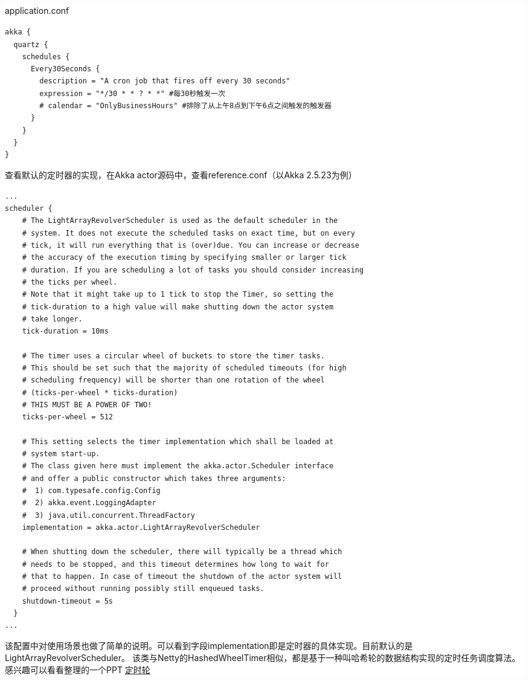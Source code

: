 application.conf

```text
akka {
  quartz {
    schedules {
      Every30Seconds {
        description = "A cron job that fires off every 30 seconds"
        expression = "*/30 * * ? * *" #每30秒触发一次
        # calendar = "OnlyBusinessHours" #排除了从上午8点到下午6点之间触发的触发器
      }
    }
  }
}
```

查看默认的定时器的实现，在Akka actor源码中，查看reference.conf（以Akka 2.5.23为例）

```text
... 
scheduler {
    # The LightArrayRevolverScheduler is used as the default scheduler in the
    # system. It does not execute the scheduled tasks on exact time, but on every
    # tick, it will run everything that is (over)due. You can increase or decrease
    # the accuracy of the execution timing by specifying smaller or larger tick
    # duration. If you are scheduling a lot of tasks you should consider increasing
    # the ticks per wheel.
    # Note that it might take up to 1 tick to stop the Timer, so setting the
    # tick-duration to a high value will make shutting down the actor system
    # take longer.
    tick-duration = 10ms

    # The timer uses a circular wheel of buckets to store the timer tasks.
    # This should be set such that the majority of scheduled timeouts (for high
    # scheduling frequency) will be shorter than one rotation of the wheel
    # (ticks-per-wheel * ticks-duration)
    # THIS MUST BE A POWER OF TWO!
    ticks-per-wheel = 512

    # This setting selects the timer implementation which shall be loaded at
    # system start-up.
    # The class given here must implement the akka.actor.Scheduler interface
    # and offer a public constructor which takes three arguments:
    #  1) com.typesafe.config.Config
    #  2) akka.event.LoggingAdapter
    #  3) java.util.concurrent.ThreadFactory
    implementation = akka.actor.LightArrayRevolverScheduler

    # When shutting down the scheduler, there will typically be a thread which
    # needs to be stopped, and this timeout determines how long to wait for
    # that to happen. In case of timeout the shutdown of the actor system will
    # proceed without running possibly still enqueued tasks.
    shutdown-timeout = 5s
  }
...
```

该配置中对使用场景也做了简单的说明。可以看到字段implementation即是定时器的具体实现。目前默认的是LightArrayRevolverScheduler。 该类与Netty的HashedWheelTimer相似，都是基于一种叫哈希轮的数据结构实现的定时任务调度算法。 感兴趣可以看看整理的一个PPT [定时轮](https://github.com/jxnu-liguobin/scala-examples/blob/master/scala-other/src/main/scala/io/github/dreamylost/timer/TimingWheels.ppt)

